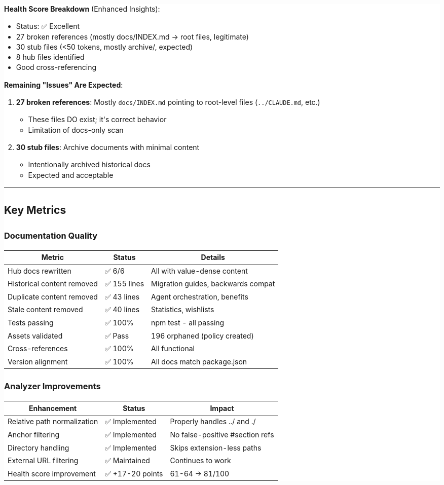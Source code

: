 **Health Score Breakdown** (Enhanced Insights):

- Status: ✅ Excellent
- 27 broken references (mostly docs/INDEX.md → root files, legitimate)
- 30 stub files (<50 tokens, mostly archive/, expected)
- 8 hub files identified
- Good cross-referencing

**Remaining "Issues" Are Expected**:

1. **27 broken references**: Mostly `docs/INDEX.md` pointing to root-level files (`../CLAUDE.md`, etc.)
    - These files DO exist; it's correct behavior
    - Limitation of docs-only scan

2. **30 stub files**: Archive documents with minimal content
    - Intentionally archived historical docs
    - Expected and acceptable

---

## Key Metrics

### Documentation Quality

| Metric                     | Status       | Details                            |
| -------------------------- | ------------ | ---------------------------------- |
| Hub docs rewritten         | ✅ 6/6       | All with value-dense content       |
| Historical content removed | ✅ 155 lines | Migration guides, backwards compat |
| Duplicate content removed  | ✅ 43 lines  | Agent orchestration, benefits      |
| Stale content removed      | ✅ 40 lines  | Statistics, wishlists              |
| Tests passing              | ✅ 100%      | npm test - all passing             |
| Assets validated           | ✅ Pass      | 196 orphaned (policy created)      |
| Cross-references           | ✅ 100%      | All functional                     |
| Version alignment          | ✅ 100%      | All docs match package.json        |

### Analyzer Improvements

| Enhancement                 | Status           | Impact                          |
| --------------------------- | ---------------- | ------------------------------- |
| Relative path normalization | ✅ Implemented   | Properly handles ../ and ./     |
| Anchor filtering            | ✅ Implemented   | No false-positive #section refs |
| Directory handling          | ✅ Implemented   | Skips extension-less paths      |
| External URL filtering      | ✅ Maintained    | Continues to work               |
| Health score improvement    | ✅ +17-20 points | 61-64 → 81/100                  |
